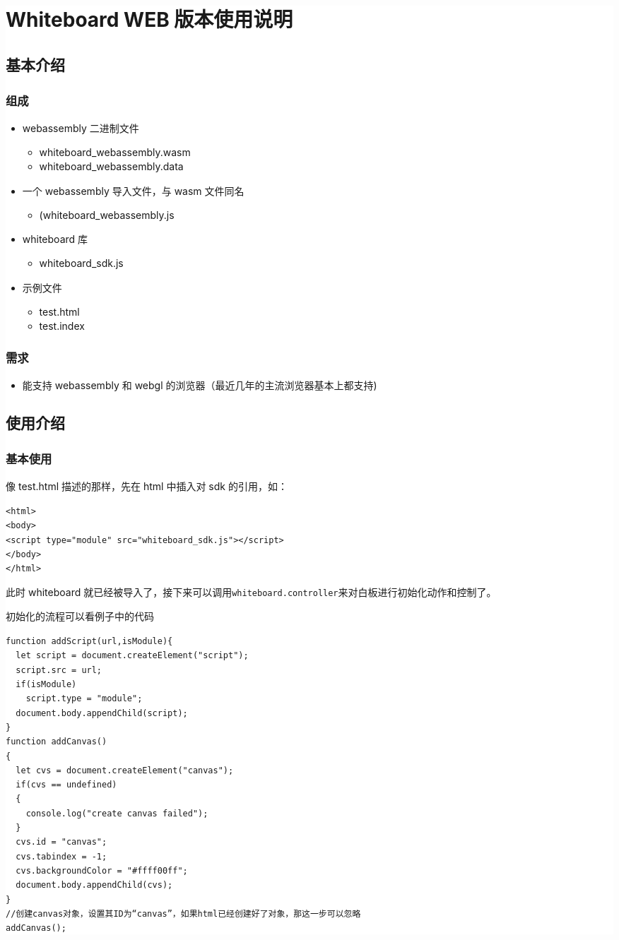 # Whiteboard WEB 版本使用说明

## 基本介绍

### 组成

- webassembly 二进制文件
  - whiteboard_webassembly.wasm
  - whiteboard_webassembly.data
- 一个 webassembly 导入文件，与 wasm 文件同名
  - (whiteboard_webassembly.js
- whiteboard 库

  - whiteboard_sdk.js

- 示例文件
  - test.html
  - test.index

### 需求

- 能支持 webassembly 和 webgl 的浏览器（最近几年的主流浏览器基本上都支持)

## 使用介绍

### 基本使用

像 test.html 描述的那样，先在 html 中插入对 sdk 的引用，如：

```
<html>
<body>
<script type="module" src="whiteboard_sdk.js"></script>
</body>
</html>

```

此时 whiteboard 就已经被导入了，接下来可以调用`whiteboard.controller`来对白板进行初始化动作和控制了。

初始化的流程可以看例子中的代码

```
function addScript(url,isModule){
  let script = document.createElement("script");
  script.src = url;
  if(isModule)
    script.type = "module";
  document.body.appendChild(script);
}
function addCanvas()
{
  let cvs = document.createElement("canvas");
  if(cvs == undefined)
  {
    console.log("create canvas failed");
  }
  cvs.id = "canvas";
  cvs.tabindex = -1;
  cvs.backgroundColor = "#ffff00ff";
  document.body.appendChild(cvs);
}
//创建canvas对象，设置其ID为“canvas”，如果html已经创建好了对象，那这一步可以忽略
addCanvas();

```